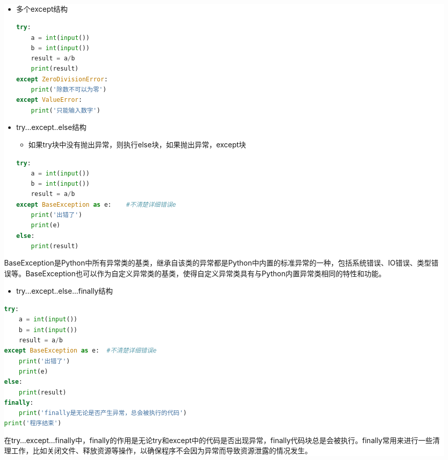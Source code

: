   * 多个except结构

    ```python
    try:
        a = int(input())
        b = int(input())
        result = a/b
        print(result)
    except ZeroDivisionError:
        print('除数不可以为零')
    except ValueError:
        print('只能输入数字')
    ```

    

* try...except..else结构

  * 如果try块中没有抛出异常，则执行else块，如果抛出异常，except块

  ```python
  try:
      a = int(input())
      b = int(input())
      result = a/b
  except BaseException as e:	#不清楚详细错误e
      print('出错了')
      print(e)
  else:
      print(result)
  ```

BaseException是Python中所有异常类的基类，继承自该类的异常都是Python中内置的标准异常的一种，包括系统错误、IO错误、类型错误等。BaseException也可以作为自定义异常类的基类，使得自定义异常类具有与Python内置异常类相同的特性和功能。



* try...except..else...finally结构



```python
try:
    a = int(input())
    b = int(input())
    result = a/b
except BaseException as e:	#不清楚详细错误e
    print('出错了')
    print(e)
else:
    print(result)
finally:
    print('finally是无论是否产生异常，总会被执行的代码')
print('程序结束')
```

在try…except…finally中，finally的作用是无论try和except中的代码是否出现异常，finally代码块总是会被执行。finally常用来进行一些清理工作，比如关闭文件、释放资源等操作，以确保程序不会因为异常而导致资源泄露的情况发生。
